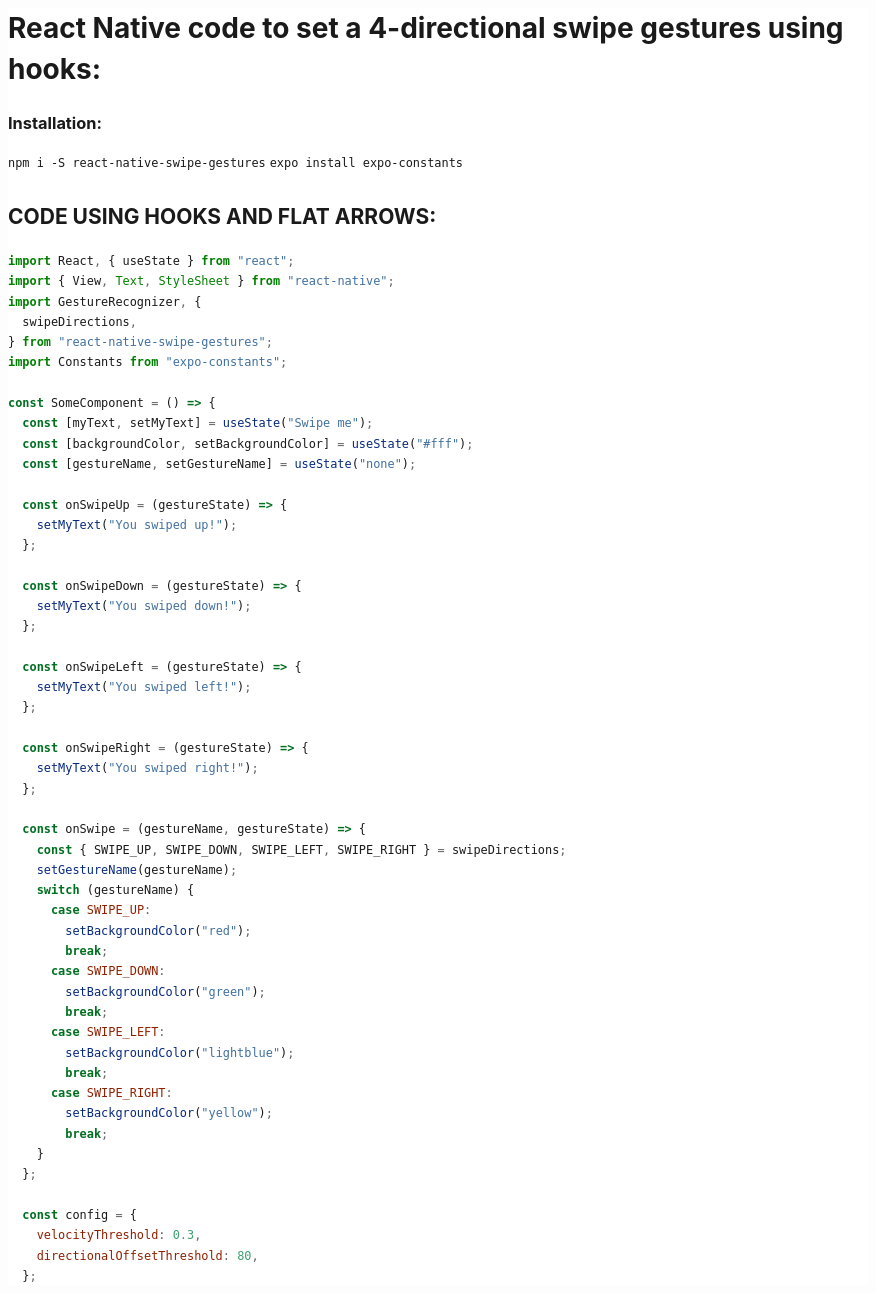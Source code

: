 # React Native code to set a 4-directional swipe gestures using hooks:

### Installation:

`npm i -S react-native-swipe-gestures`
`expo install expo-constants`

## CODE USING HOOKS AND FLAT ARROWS:

```javascript
import React, { useState } from "react";
import { View, Text, StyleSheet } from "react-native";
import GestureRecognizer, {
  swipeDirections,
} from "react-native-swipe-gestures";
import Constants from "expo-constants";

const SomeComponent = () => {
  const [myText, setMyText] = useState("Swipe me");
  const [backgroundColor, setBackgroundColor] = useState("#fff");
  const [gestureName, setGestureName] = useState("none");

  const onSwipeUp = (gestureState) => {
    setMyText("You swiped up!");
  };

  const onSwipeDown = (gestureState) => {
    setMyText("You swiped down!");
  };

  const onSwipeLeft = (gestureState) => {
    setMyText("You swiped left!");
  };

  const onSwipeRight = (gestureState) => {
    setMyText("You swiped right!");
  };

  const onSwipe = (gestureName, gestureState) => {
    const { SWIPE_UP, SWIPE_DOWN, SWIPE_LEFT, SWIPE_RIGHT } = swipeDirections;
    setGestureName(gestureName);
    switch (gestureName) {
      case SWIPE_UP:
        setBackgroundColor("red");
        break;
      case SWIPE_DOWN:
        setBackgroundColor("green");
        break;
      case SWIPE_LEFT:
        setBackgroundColor("lightblue");
        break;
      case SWIPE_RIGHT:
        setBackgroundColor("yellow");
        break;
    }
  };

  const config = {
    velocityThreshold: 0.3,
    directionalOffsetThreshold: 80,
  };
```